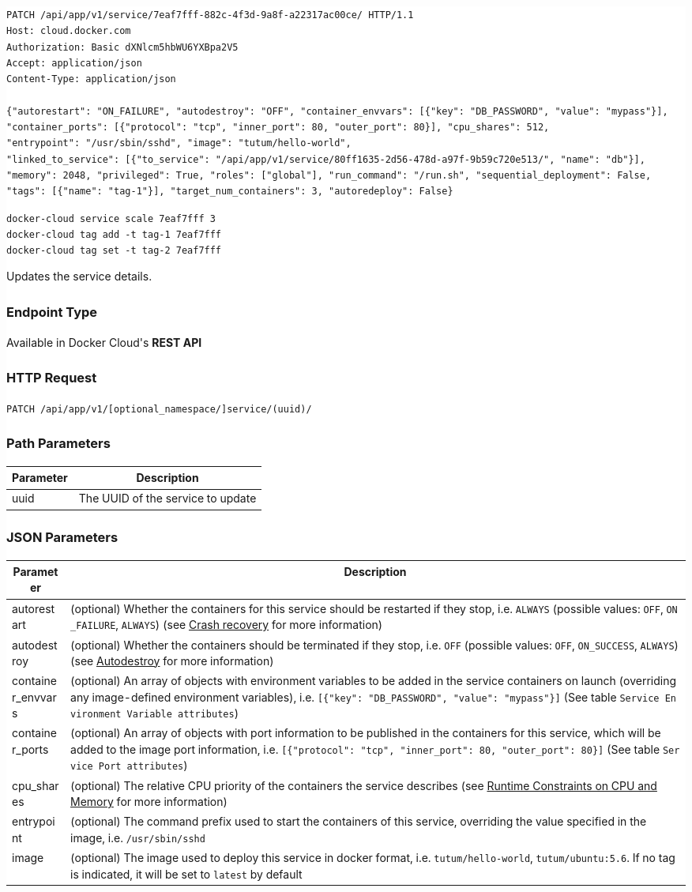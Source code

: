 ```http
PATCH /api/app/v1/service/7eaf7fff-882c-4f3d-9a8f-a22317ac00ce/ HTTP/1.1
Host: cloud.docker.com
Authorization: Basic dXNlcm5hbWU6YXBpa2V5
Accept: application/json
Content-Type: application/json

{"autorestart": "ON_FAILURE", "autodestroy": "OFF", "container_envvars": [{"key": "DB_PASSWORD", "value": "mypass"}],
"container_ports": [{"protocol": "tcp", "inner_port": 80, "outer_port": 80}], "cpu_shares": 512,
"entrypoint": "/usr/sbin/sshd", "image": "tutum/hello-world",
"linked_to_service": [{"to_service": "/api/app/v1/service/80ff1635-2d56-478d-a97f-9b59c720e513/", "name": "db"}],
"memory": 2048, "privileged": True, "roles": ["global"], "run_command": "/run.sh", "sequential_deployment": False,
"tags": [{"name": "tag-1"}], "target_num_containers": 3, "autoredeploy": False}

```

```shell
docker-cloud service scale 7eaf7fff 3
docker-cloud tag add -t tag-1 7eaf7fff
docker-cloud tag set -t tag-2 7eaf7fff
```

Updates the service details.

### Endpoint Type

Available in Docker Cloud's **REST API**

### HTTP Request

`PATCH /api/app/v1/[optional_namespace/]service/(uuid)/`

### Path Parameters

Parameter | Description
--------- | -----------
uuid | The UUID of the service to update


### JSON Parameters

Parameter | Description
--------- | -----------
autorestart | (optional) Whether the containers for this service should be restarted if they stop, i.e. `ALWAYS` (possible values: `OFF`, `ON_FAILURE`, `ALWAYS`) (see [Crash recovery](/docker-cloud/apps/autorestart/) for more information)
autodestroy | (optional) Whether the containers should be terminated if they stop, i.e. `OFF` (possible values: `OFF`, `ON_SUCCESS`, `ALWAYS`) (see [Autodestroy](/docker-cloud/apps/auto-destroy/) for more information)
container_envvars | (optional) An array of objects with environment variables to be added in the service containers on launch (overriding any image-defined environment variables), i.e. `[{"key": "DB_PASSWORD", "value": "mypass"}]` (See table `Service Environment Variable attributes`)
container_ports | (optional) An array of objects with port information to be published in the containers for this service, which will be added to the image port information, i.e. `[{"protocol": "tcp", "inner_port": 80, "outer_port": 80}]` (See table `Service Port attributes`)
cpu_shares | (optional) The relative CPU priority of the containers the service describes (see [Runtime Constraints on CPU and Memory](/engine/reference/run/#runtime-constraints-on-cpu-and-memory) for more information)
entrypoint | (optional) The command prefix used to start the containers of this service, overriding the value specified in the image, i.e. `/usr/sbin/sshd`
image | (optional) The image used to deploy this service in docker format, i.e. `tutum/hello-world`, `tutum/ubuntu:5.6`. If no tag is indicated, it will be set to `latest` by default